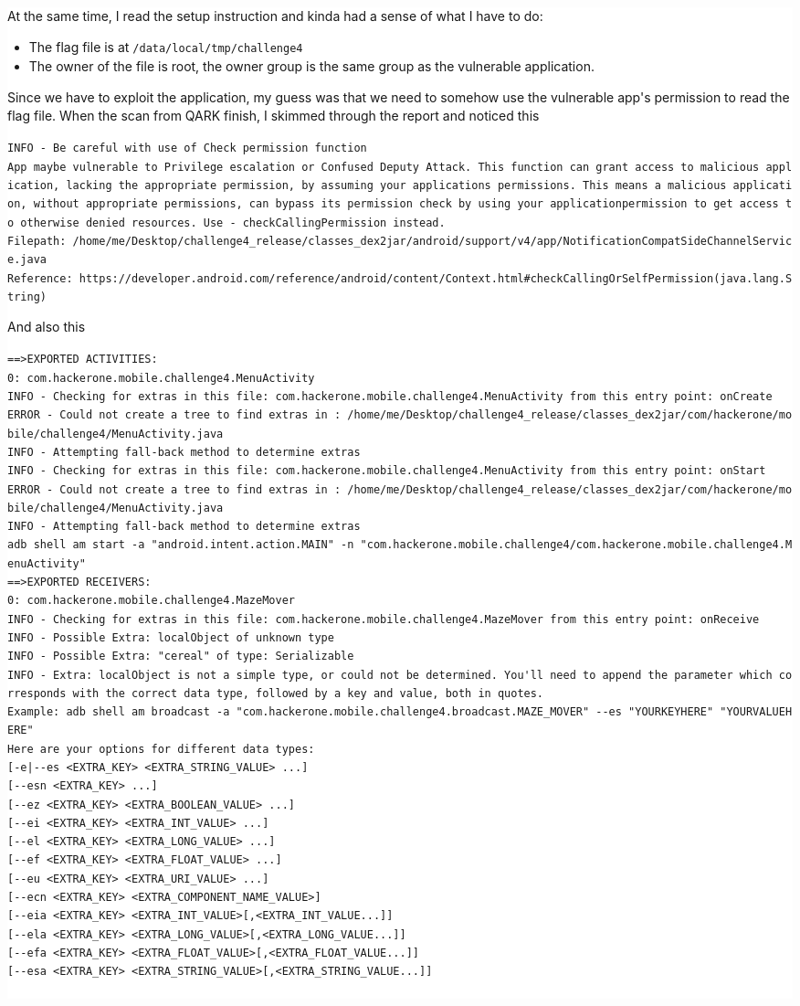 At the same time, I read the setup instruction and kinda had a sense of what I have to do:

- The flag file is at `/data/local/tmp/challenge4`
- The owner of the file is root, the owner group is the same group as the vulnerable application.

Since we have to exploit the application, my guess was that we need to somehow use the vulnerable app's permission to read the flag file. When the scan from QARK finish, I skimmed through the report and noticed this

```
INFO - Be careful with use of Check permission function
App maybe vulnerable to Privilege escalation or Confused Deputy Attack. This function can grant access to malicious application, lacking the appropriate permission, by assuming your applications permissions. This means a malicious application, without appropriate permissions, can bypass its permission check by using your applicationpermission to get access to otherwise denied resources. Use - checkCallingPermission instead.
Filepath: /home/me/Desktop/challenge4_release/classes_dex2jar/android/support/v4/app/NotificationCompatSideChannelService.java
Reference: https://developer.android.com/reference/android/content/Context.html#checkCallingOrSelfPermission(java.lang.String)
```

And also this

```
==>EXPORTED ACTIVITIES: 
0: com.hackerone.mobile.challenge4.MenuActivity
INFO - Checking for extras in this file: com.hackerone.mobile.challenge4.MenuActivity from this entry point: onCreate
ERROR - Could not create a tree to find extras in : /home/me/Desktop/challenge4_release/classes_dex2jar/com/hackerone/mobile/challenge4/MenuActivity.java
INFO - Attempting fall-back method to determine extras
INFO - Checking for extras in this file: com.hackerone.mobile.challenge4.MenuActivity from this entry point: onStart
ERROR - Could not create a tree to find extras in : /home/me/Desktop/challenge4_release/classes_dex2jar/com/hackerone/mobile/challenge4/MenuActivity.java
INFO - Attempting fall-back method to determine extras
adb shell am start -a "android.intent.action.MAIN" -n "com.hackerone.mobile.challenge4/com.hackerone.mobile.challenge4.MenuActivity"
==>EXPORTED RECEIVERS: 
0: com.hackerone.mobile.challenge4.MazeMover
INFO - Checking for extras in this file: com.hackerone.mobile.challenge4.MazeMover from this entry point: onReceive
INFO - Possible Extra: localObject of unknown type
INFO - Possible Extra: "cereal" of type: Serializable
INFO - Extra: localObject is not a simple type, or could not be determined. You'll need to append the parameter which corresponds with the correct data type, followed by a key and value, both in quotes.
Example: adb shell am broadcast -a "com.hackerone.mobile.challenge4.broadcast.MAZE_MOVER" --es "YOURKEYHERE" "YOURVALUEHERE"
Here are your options for different data types: 
[-e|--es <EXTRA_KEY> <EXTRA_STRING_VALUE> ...]
[--esn <EXTRA_KEY> ...]
[--ez <EXTRA_KEY> <EXTRA_BOOLEAN_VALUE> ...]
[--ei <EXTRA_KEY> <EXTRA_INT_VALUE> ...]
[--el <EXTRA_KEY> <EXTRA_LONG_VALUE> ...]
[--ef <EXTRA_KEY> <EXTRA_FLOAT_VALUE> ...]
[--eu <EXTRA_KEY> <EXTRA_URI_VALUE> ...]
[--ecn <EXTRA_KEY> <EXTRA_COMPONENT_NAME_VALUE>]
[--eia <EXTRA_KEY> <EXTRA_INT_VALUE>[,<EXTRA_INT_VALUE...]]
[--ela <EXTRA_KEY> <EXTRA_LONG_VALUE>[,<EXTRA_LONG_VALUE...]]
[--efa <EXTRA_KEY> <EXTRA_FLOAT_VALUE>[,<EXTRA_FLOAT_VALUE...]]
[--esa <EXTRA_KEY> <EXTRA_STRING_VALUE>[,<EXTRA_STRING_VALUE...]]


```